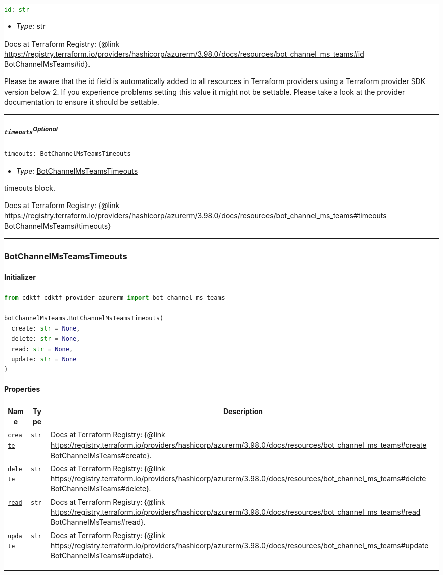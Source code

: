 ```python
id: str
```

- *Type:* str

Docs at Terraform Registry: {@link https://registry.terraform.io/providers/hashicorp/azurerm/3.98.0/docs/resources/bot_channel_ms_teams#id BotChannelMsTeams#id}.

Please be aware that the id field is automatically added to all resources in Terraform providers using a Terraform provider SDK version below 2.
If you experience problems setting this value it might not be settable. Please take a look at the provider documentation to ensure it should be settable.

---

##### `timeouts`<sup>Optional</sup> <a name="timeouts" id="@cdktf/provider-azurerm.botChannelMsTeams.BotChannelMsTeamsConfig.property.timeouts"></a>

```python
timeouts: BotChannelMsTeamsTimeouts
```

- *Type:* <a href="#@cdktf/provider-azurerm.botChannelMsTeams.BotChannelMsTeamsTimeouts">BotChannelMsTeamsTimeouts</a>

timeouts block.

Docs at Terraform Registry: {@link https://registry.terraform.io/providers/hashicorp/azurerm/3.98.0/docs/resources/bot_channel_ms_teams#timeouts BotChannelMsTeams#timeouts}

---

### BotChannelMsTeamsTimeouts <a name="BotChannelMsTeamsTimeouts" id="@cdktf/provider-azurerm.botChannelMsTeams.BotChannelMsTeamsTimeouts"></a>

#### Initializer <a name="Initializer" id="@cdktf/provider-azurerm.botChannelMsTeams.BotChannelMsTeamsTimeouts.Initializer"></a>

```python
from cdktf_cdktf_provider_azurerm import bot_channel_ms_teams

botChannelMsTeams.BotChannelMsTeamsTimeouts(
  create: str = None,
  delete: str = None,
  read: str = None,
  update: str = None
)
```

#### Properties <a name="Properties" id="Properties"></a>

| **Name** | **Type** | **Description** |
| --- | --- | --- |
| <code><a href="#@cdktf/provider-azurerm.botChannelMsTeams.BotChannelMsTeamsTimeouts.property.create">create</a></code> | <code>str</code> | Docs at Terraform Registry: {@link https://registry.terraform.io/providers/hashicorp/azurerm/3.98.0/docs/resources/bot_channel_ms_teams#create BotChannelMsTeams#create}. |
| <code><a href="#@cdktf/provider-azurerm.botChannelMsTeams.BotChannelMsTeamsTimeouts.property.delete">delete</a></code> | <code>str</code> | Docs at Terraform Registry: {@link https://registry.terraform.io/providers/hashicorp/azurerm/3.98.0/docs/resources/bot_channel_ms_teams#delete BotChannelMsTeams#delete}. |
| <code><a href="#@cdktf/provider-azurerm.botChannelMsTeams.BotChannelMsTeamsTimeouts.property.read">read</a></code> | <code>str</code> | Docs at Terraform Registry: {@link https://registry.terraform.io/providers/hashicorp/azurerm/3.98.0/docs/resources/bot_channel_ms_teams#read BotChannelMsTeams#read}. |
| <code><a href="#@cdktf/provider-azurerm.botChannelMsTeams.BotChannelMsTeamsTimeouts.property.update">update</a></code> | <code>str</code> | Docs at Terraform Registry: {@link https://registry.terraform.io/providers/hashicorp/azurerm/3.98.0/docs/resources/bot_channel_ms_teams#update BotChannelMsTeams#update}. |

---